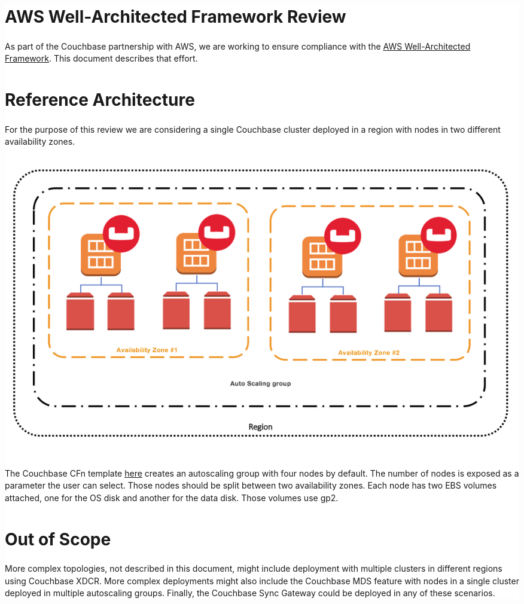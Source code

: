 # AWS Well-Architected Framework Review
As part of the Couchbase partnership with AWS, we are working to ensure compliance with the [AWS Well-Architected Framework](https://d0.awsstatic.com/whitepapers/architecture/AWS_Well-Architected_Framework.pdf).  This document describes that effort.

# Reference Architecture

For the purpose of this review we are considering a single Couchbase cluster deployed in a region with nodes in two different availability zones.

![](./images/wa-architecture.png)

The Couchbase CFn template [here](../marketplace/couchbase.template) creates an autoscaling group with four nodes by default.  The number of nodes is exposed as a parameter the user can select.  Those nodes should be split between two availability zones.  Each node has two EBS volumes attached, one for the OS disk and another for the data disk.  Those volumes use gp2.

# Out of Scope
More complex topologies, not described in this document, might include deployment with multiple clusters in different regions using Couchbase XDCR.  More complex deployments might also include the Couchbase MDS feature with nodes in a single cluster deployed in multiple autoscaling groups.  Finally, the Couchbase Sync Gateway could be deployed in any of these scenarios.
